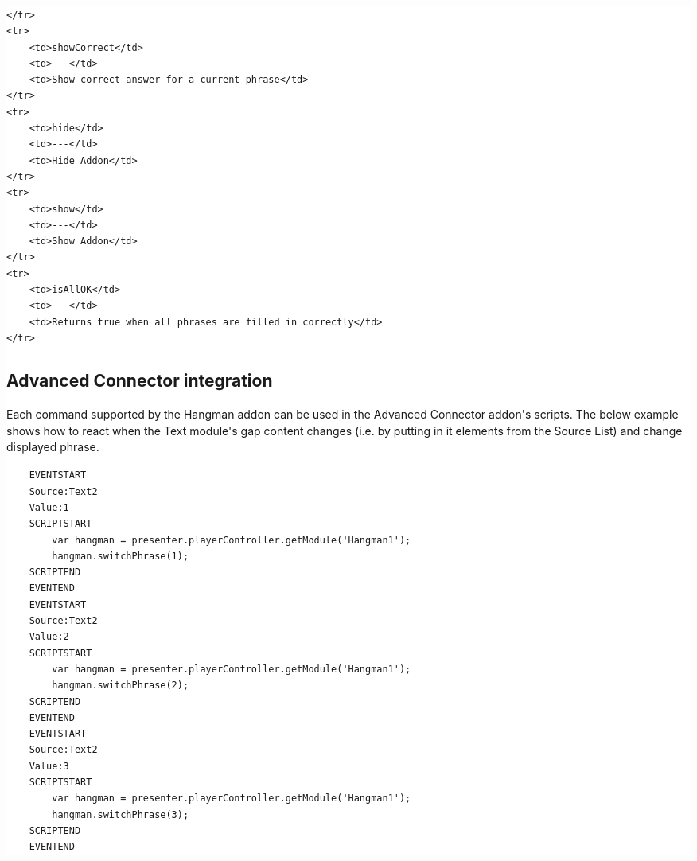    </tr>
    <tr>
        <td>showCorrect</td>
        <td>---</td>
        <td>Show correct answer for a current phrase</td>
    </tr>
    <tr>
        <td>hide</td>
        <td>---</td>
        <td>Hide Addon</td>
    </tr>
    <tr>
        <td>show</td>
        <td>---</td>
        <td>Show Addon</td>
    </tr>
    <tr>
        <td>isAllOK</td>
        <td>---</td>
        <td>Returns true when all phrases are filled in correctly</td>
    </tr>
</table>

## Advanced Connector integration
Each command supported by the Hangman addon can be used in the Advanced Connector addon's scripts. The below example shows how to react when the Text module's gap content changes (i.e. by putting in it elements from the Source List) and change displayed phrase.

        EVENTSTART
        Source:Text2
        Value:1
        SCRIPTSTART
            var hangman = presenter.playerController.getModule('Hangman1');
            hangman.switchPhrase(1);
        SCRIPTEND
        EVENTEND
        EVENTSTART
        Source:Text2
        Value:2
        SCRIPTSTART
            var hangman = presenter.playerController.getModule('Hangman1');
            hangman.switchPhrase(2);
        SCRIPTEND
        EVENTEND
        EVENTSTART
        Source:Text2
        Value:3
        SCRIPTSTART
            var hangman = presenter.playerController.getModule('Hangman1');
            hangman.switchPhrase(3);
        SCRIPTEND
        EVENTEND
